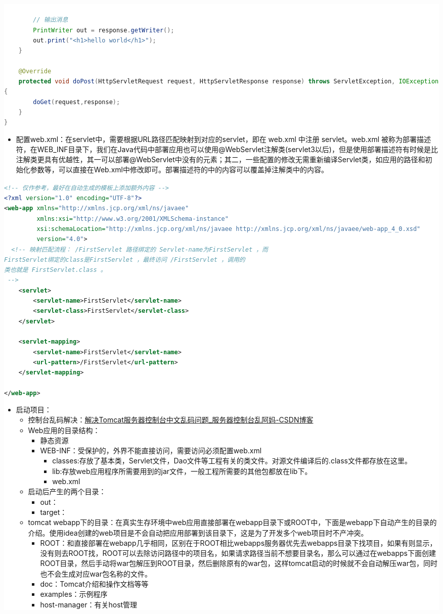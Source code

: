   ```java
          
          // 输出消息
          PrintWriter out = response.getWriter();
          out.print("<h1>hello world</h1>");
      }
  
      @Override
      protected void doPost(HttpServletRequest request, HttpServletResponse response) throws ServletException, IOException {
          doGet(request,response);
      }
  }
  
  ```

  

  * 配置web.xml：在servlet中，需要根据URL路径匹配映射到对应的servlet，即在 web.xml 中注册 servlet。web.xml 被称为部署描述符，在WEB_INF目录下，我们在Java代码中部署应用也可以使用@WebServlet注解类(servlet3以后)，但是使用部署描述符有时候是比注解类更具有优越性，其一可以部署@WebServlet中没有的元素；其二，一些配置的修改无需重新编译Servlet类，如应用的路径和初始化参数等，可以直接在Web.xml中修改即可。部署描述符的中的内容可以覆盖掉注解类中的内容。

  ```xml
  <!-- 仅作参考，最好在自动生成的模板上添加额外内容 -->
  <?xml version="1.0" encoding="UTF-8"?>
  <web-app xmlns="http://xmlns.jcp.org/xml/ns/javaee"
           xmlns:xsi="http://www.w3.org/2001/XMLSchema-instance"
           xsi:schemaLocation="http://xmlns.jcp.org/xml/ns/javaee http://xmlns.jcp.org/xml/ns/javaee/web-app_4_0.xsd"
           version="4.0">
  	<!-- 映射匹配流程： /FirstServlet 路径绑定的 Servlet-name为FirstServlet ，而
  FirstServlet绑定的class是FirstServlet ，最终访问 /FirstServlet ，调用的
  类也就是 FirstServlet.class 。
   -->
      <servlet>
          <servlet-name>FirstServlet</servlet-name>
          <servlet-class>FirstServlet</servlet-class>
      </servlet>
  
      <servlet-mapping>
          <servlet-name>FirstServlet</servlet-name>
          <url-pattern>/FirstServlet</url-pattern>
      </servlet-mapping>
  
  </web-app>
  ```

  * 启动项目：
    * 控制台乱码解决：[解决Tomcat服务器控制台中文乱码问题_服务器控制台乱阿妈-CSDN博客](https://blog.csdn.net/ziyu_one/article/details/94860582)
    * Web应用的目录结构：
      * 静态资源
      * WEB-INF：受保护的，外界不能直接访问，需要访问必须配置web.xml
        * classes:存放了基本类，Servlet文件，Dao文件等工程有关的类文件。对源文件编译后的.class文件都存放在这里。
        * lib:存放web应用程序所需要用到的jar文件，一般工程所需要的其他包都放在lib下。
        * web.xml
    * 启动后产生的两个目录：
      * out：
      * target：
    * tomcat webapp下的目录：在真实生存环境中web应用直接部署在webapp目录下或ROOT中，下面是webapp下自动产生的目录的介绍。使用idea创建的web项目是不会自动把应用部署到该目录下，这是为了开发多个web项目时不产冲突。
      * ROOT：和直接部署在webapp几乎相同，区别在于ROOT相比webapps服务器优先去webapps目录下找项目，如果有则显示，没有则去ROOT找，ROOT可以去除访问路径中的项目名，如果请求路径当前不想要目录名，那么可以通过在webapps下面创建ROOT目录，然后手动将war包解压到ROOT目录，然后删除原有的war包，这样tomcat启动的时候就不会自动解压war包，同时也不会生成对应war包名称的文件。
      * doc：Tomcat介绍和操作文档等等
      * examples：示例程序
      * host-manager：有关host管理